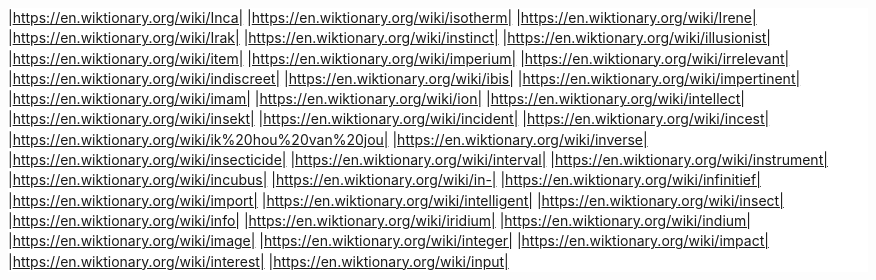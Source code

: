 |https://en.wiktionary.org/wiki/Inca|
|https://en.wiktionary.org/wiki/isotherm|
|https://en.wiktionary.org/wiki/Irene|
|https://en.wiktionary.org/wiki/Irak|
|https://en.wiktionary.org/wiki/instinct|
|https://en.wiktionary.org/wiki/illusionist|
|https://en.wiktionary.org/wiki/item|
|https://en.wiktionary.org/wiki/imperium|
|https://en.wiktionary.org/wiki/irrelevant|
|https://en.wiktionary.org/wiki/indiscreet|
|https://en.wiktionary.org/wiki/ibis|
|https://en.wiktionary.org/wiki/impertinent|
|https://en.wiktionary.org/wiki/imam|
|https://en.wiktionary.org/wiki/ion|
|https://en.wiktionary.org/wiki/intellect|
|https://en.wiktionary.org/wiki/insekt|
|https://en.wiktionary.org/wiki/incident|
|https://en.wiktionary.org/wiki/incest|
|https://en.wiktionary.org/wiki/ik%20hou%20van%20jou|
|https://en.wiktionary.org/wiki/inverse|
|https://en.wiktionary.org/wiki/insecticide|
|https://en.wiktionary.org/wiki/interval|
|https://en.wiktionary.org/wiki/instrument|
|https://en.wiktionary.org/wiki/incubus|
|https://en.wiktionary.org/wiki/in-|
|https://en.wiktionary.org/wiki/infinitief|
|https://en.wiktionary.org/wiki/import|
|https://en.wiktionary.org/wiki/intelligent|
|https://en.wiktionary.org/wiki/insect|
|https://en.wiktionary.org/wiki/info|
|https://en.wiktionary.org/wiki/iridium|
|https://en.wiktionary.org/wiki/indium|
|https://en.wiktionary.org/wiki/image|
|https://en.wiktionary.org/wiki/integer|
|https://en.wiktionary.org/wiki/impact|
|https://en.wiktionary.org/wiki/interest|
|https://en.wiktionary.org/wiki/input|